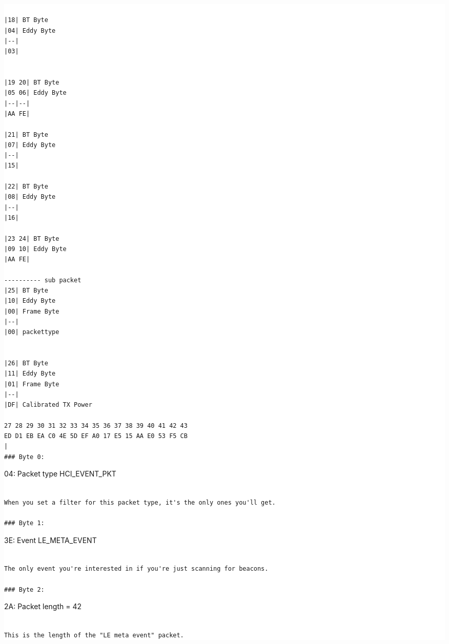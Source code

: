 ```

|18| BT Byte
|04| Eddy Byte
|--|
|03|


|19 20| BT Byte
|05 06| Eddy Byte
|--|--|
|AA FE|

|21| BT Byte
|07| Eddy Byte
|--|
|15|

|22| BT Byte
|08| Eddy Byte
|--|
|16|

|23 24| BT Byte
|09 10| Eddy Byte
|AA FE|

---------- sub packet
|25| BT Byte
|10| Eddy Byte
|00| Frame Byte
|--|
|00| packettype


|26| BT Byte
|11| Eddy Byte
|01| Frame Byte
|--|
|DF| Calibrated TX Power

27 28 29 30 31 32 33 34 35 36 37 38 39 40 41 42 43
ED D1 EB EA C0 4E 5D EF A0 17 E5 15 AA E0 53 F5 CB
|
### Byte 0:
```
04: Packet type HCI_EVENT_PKT
```

When you set a filter for this packet type, it's the only ones you'll get.

### Byte 1:
```
3E: Event LE_META_EVENT
```

The only event you're interested in if you're just scanning for beacons.

### Byte 2:
```
2A: Packet length = 42
```

This is the length of the "LE meta event" packet.

```